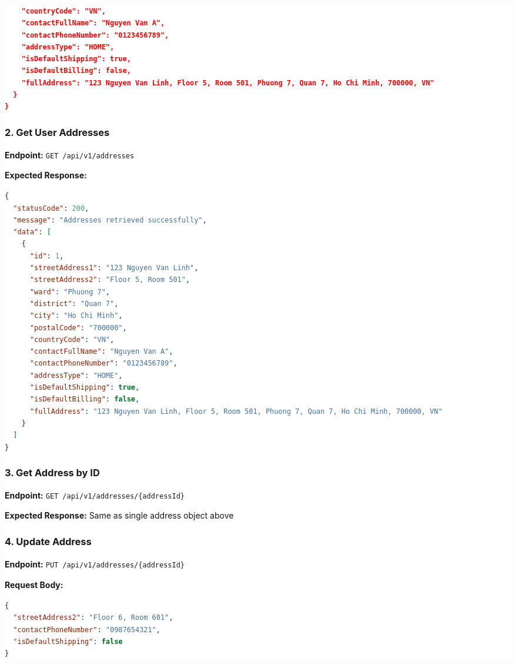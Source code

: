 ```json
    "countryCode": "VN",
    "contactFullName": "Nguyen Van A",
    "contactPhoneNumber": "0123456789",
    "addressType": "HOME",
    "isDefaultShipping": true,
    "isDefaultBilling": false,
    "fullAddress": "123 Nguyen Van Linh, Floor 5, Room 501, Phuong 7, Quan 7, Ho Chi Minh, 700000, VN"
  }
}
```

### 2. Get User Addresses
**Endpoint:** `GET /api/v1/addresses`

**Expected Response:**
```json
{
  "statusCode": 200,
  "message": "Addresses retrieved successfully",
  "data": [
    {
      "id": 1,
      "streetAddress1": "123 Nguyen Van Linh",
      "streetAddress2": "Floor 5, Room 501",
      "ward": "Phuong 7",
      "district": "Quan 7",
      "city": "Ho Chi Minh",
      "postalCode": "700000",
      "countryCode": "VN",
      "contactFullName": "Nguyen Van A",
      "contactPhoneNumber": "0123456789",
      "addressType": "HOME",
      "isDefaultShipping": true,
      "isDefaultBilling": false,
      "fullAddress": "123 Nguyen Van Linh, Floor 5, Room 501, Phuong 7, Quan 7, Ho Chi Minh, 700000, VN"
    }
  ]
}
```

### 3. Get Address by ID
**Endpoint:** `GET /api/v1/addresses/{addressId}`

**Expected Response:** Same as single address object above

### 4. Update Address
**Endpoint:** `PUT /api/v1/addresses/{addressId}`

**Request Body:**
```json
{
  "streetAddress2": "Floor 6, Room 601",
  "contactPhoneNumber": "0987654321",
  "isDefaultShipping": false
}
```
